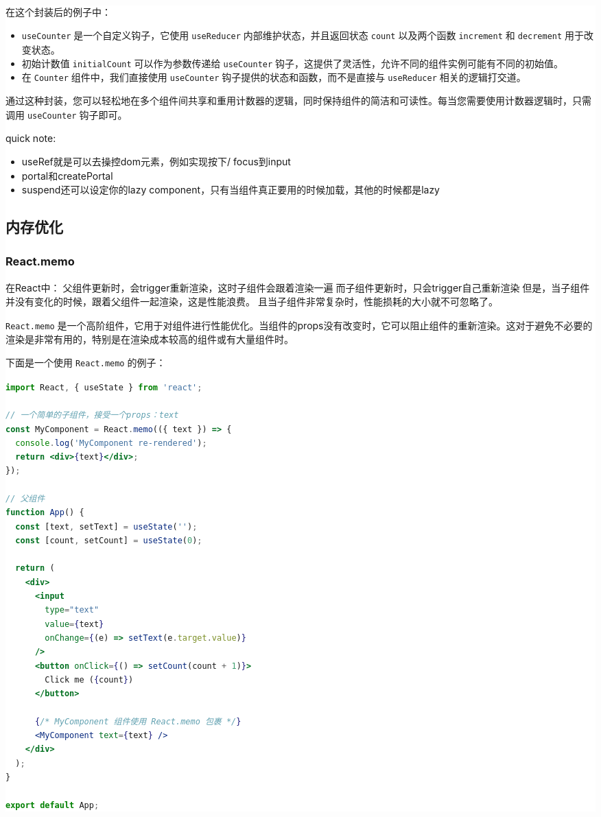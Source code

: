 在这个封装后的例子中：

- `useCounter` 是一个自定义钩子，它使用 `useReducer` 内部维护状态，并且返回状态 `count` 以及两个函数 `increment` 和 `decrement` 用于改变状态。
- 初始计数值 `initialCount` 可以作为参数传递给 `useCounter` 钩子，这提供了灵活性，允许不同的组件实例可能有不同的初始值。
- 在 `Counter` 组件中，我们直接使用 `useCounter` 钩子提供的状态和函数，而不是直接与 `useReducer` 相关的逻辑打交道。

通过这种封装，您可以轻松地在多个组件间共享和重用计数器的逻辑，同时保持组件的简洁和可读性。每当您需要使用计数器逻辑时，只需调用 `useCounter` 钩子即可。



quick note:
+ useRef就是可以去操控dom元素，例如实现按下/ focus到input
+ portal和createPortal
+ suspend还可以设定你的lazy component，只有当组件真正要用的时候加载，其他的时候都是lazy

## 内存优化
### React.memo

在React中：
	父组件更新时，会trigger重新渲染，这时子组件会跟着渲染一遍
	而子组件更新时，只会trigger自己重新渲染
但是，当子组件并没有变化的时候，跟着父组件一起渲染，这是性能浪费。
且当子组件非常复杂时，性能损耗的大小就不可忽略了。

`React.memo` 是一个高阶组件，它用于对组件进行性能优化。当组件的props没有改变时，它可以阻止组件的重新渲染。这对于避免不必要的渲染是非常有用的，特别是在渲染成本较高的组件或有大量组件时。

下面是一个使用 `React.memo` 的例子：

```jsx
import React, { useState } from 'react';

// 一个简单的子组件，接受一个props：text
const MyComponent = React.memo(({ text }) => {
  console.log('MyComponent re-rendered');
  return <div>{text}</div>;
});

// 父组件
function App() {
  const [text, setText] = useState('');
  const [count, setCount] = useState(0);

  return (
    <div>
      <input
        type="text"
        value={text}
        onChange={(e) => setText(e.target.value)}
      />
      <button onClick={() => setCount(count + 1)}>
        Click me ({count})
      </button>

      {/* MyComponent 组件使用 React.memo 包裹 */}
      <MyComponent text={text} />
    </div>
  );
}

export default App;
```

